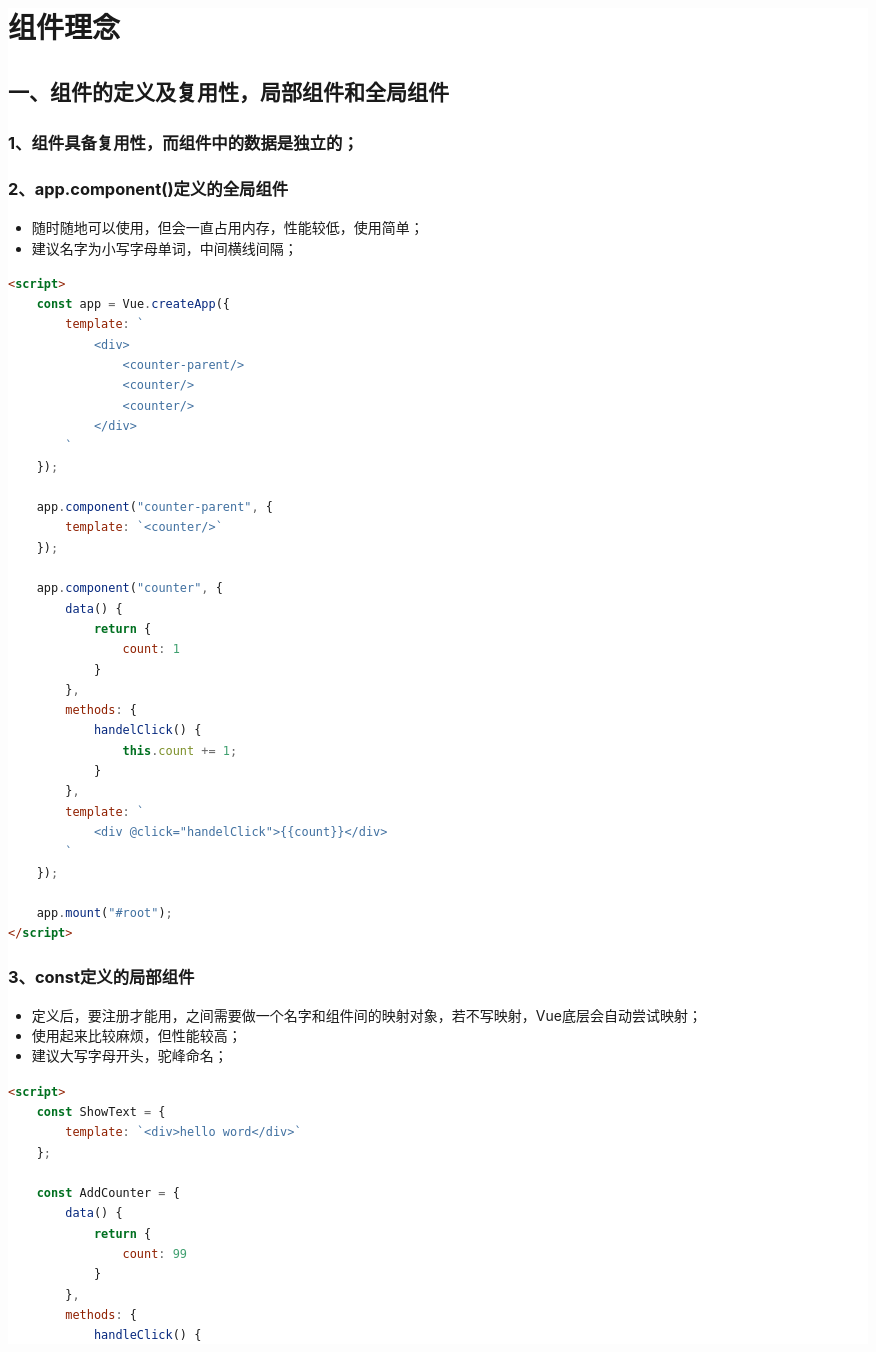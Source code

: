 # 组件理念
## 一、组件的定义及复用性，局部组件和全局组件

### 1、组件具备复用性，而组件中的数据是独立的；
### 2、app.component()定义的**全局组件**
* 随时随地可以使用，但会一直占用内存，性能较低，使用简单；
* 建议名字为小写字母单词，中间横线间隔；
```html
<script>
    const app = Vue.createApp({
        template: `
            <div>
                <counter-parent/>
                <counter/>
                <counter/>
            </div>
        `
    });
    
    app.component("counter-parent", {
        template: `<counter/>`
    });

    app.component("counter", {
        data() {
            return {
                count: 1
            }
        },
        methods: {
            handelClick() {
                this.count += 1;
            }
        },
        template: `
            <div @click="handelClick">{{count}}</div>
        `
    });

    app.mount("#root");
</script>
```
### 3、const定义的**局部组件**
* 定义后，要注册才能用，之间需要做一个名字和组件间的映射对象，若不写映射，Vue底层会自动尝试映射；
* 使用起来比较麻烦，但性能较高；
* 建议大写字母开头，驼峰命名；
```html
<script>
    const ShowText = {
        template: `<div>hello word</div>`
    };

    const AddCounter = {
        data() {
            return {
                count: 99
            }
        },
        methods: {
            handleClick() {
```
